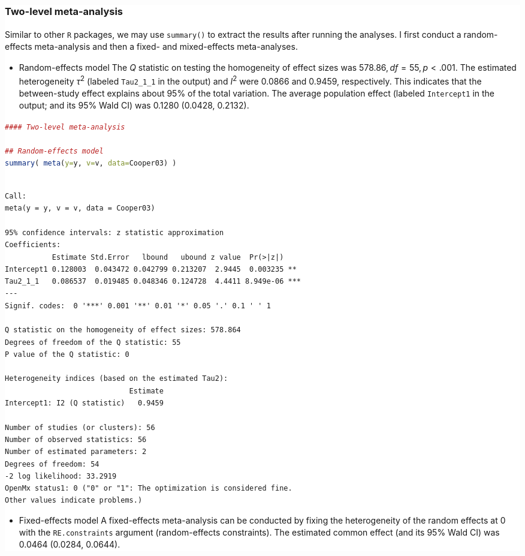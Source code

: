 ### Two-level meta-analysis
Similar to other `R` packages, we may use `summary()` to extract the results after running the analyses. I first conduct a random-effects meta-analysis and then a fixed- and mixed-effects meta-analyses.

* Random-effects model
The _Q_ statistic on testing the homogeneity of effect sizes was $578.86, df = 55, p < .001$. The estimated heterogeneity $\tau^2$ (labeled `Tau2_1_1` in the output) and $I^2$ were 0.0866 and 0.9459, respectively. This indicates that the between-study effect explains about 95% of the total variation. The average population effect (labeled `Intercept1` in the output; and its 95% Wald CI) was 0.1280 (0.0428, 0.2132).

```r
#### Two-level meta-analysis

## Random-effects model  
summary( meta(y=y, v=v, data=Cooper03) )
```

```

Call:
meta(y = y, v = v, data = Cooper03)

95% confidence intervals: z statistic approximation
Coefficients:
           Estimate Std.Error   lbound   ubound z value  Pr(>|z|)    
Intercept1 0.128003  0.043472 0.042799 0.213207  2.9445  0.003235 ** 
Tau2_1_1   0.086537  0.019485 0.048346 0.124728  4.4411 8.949e-06 ***
---
Signif. codes:  0 '***' 0.001 '**' 0.01 '*' 0.05 '.' 0.1 ' ' 1

Q statistic on the homogeneity of effect sizes: 578.864
Degrees of freedom of the Q statistic: 55
P value of the Q statistic: 0

Heterogeneity indices (based on the estimated Tau2):
                             Estimate
Intercept1: I2 (Q statistic)   0.9459

Number of studies (or clusters): 56
Number of observed statistics: 56
Number of estimated parameters: 2
Degrees of freedom: 54
-2 log likelihood: 33.2919 
OpenMx status1: 0 ("0" or "1": The optimization is considered fine.
Other values indicate problems.)
```

* Fixed-effects model
A fixed-effects meta-analysis can be conducted by fixing the heterogeneity of the random effects at 0 with the `RE.constraints` argument (random-effects constraints). The estimated common effect (and its 95% Wald CI) was 0.0464 (0.0284, 0.0644).
